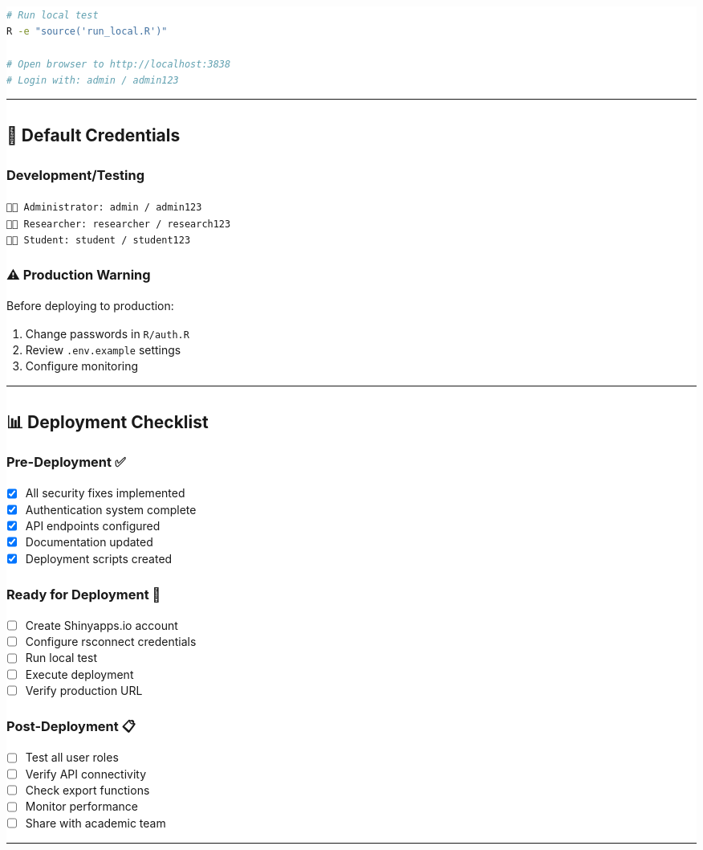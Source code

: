 ```bash
# Run local test
R -e "source('run_local.R')"

# Open browser to http://localhost:3838
# Login with: admin / admin123
```

---

## 🔐 Default Credentials

### **Development/Testing**
```
👨‍💼 Administrator: admin / admin123
👨‍🔬 Researcher: researcher / research123
👨‍🎓 Student: student / student123
```

### **⚠️ Production Warning**
Before deploying to production:
1. Change passwords in `R/auth.R`
2. Review `.env.example` settings
3. Configure monitoring

---

## 📊 Deployment Checklist

### **Pre-Deployment** ✅
- [x] All security fixes implemented
- [x] Authentication system complete
- [x] API endpoints configured
- [x] Documentation updated
- [x] Deployment scripts created

### **Ready for Deployment** 🚀
- [ ] Create Shinyapps.io account
- [ ] Configure rsconnect credentials
- [ ] Run local test
- [ ] Execute deployment
- [ ] Verify production URL

### **Post-Deployment** 📋
- [ ] Test all user roles
- [ ] Verify API connectivity
- [ ] Check export functions
- [ ] Monitor performance
- [ ] Share with academic team

---